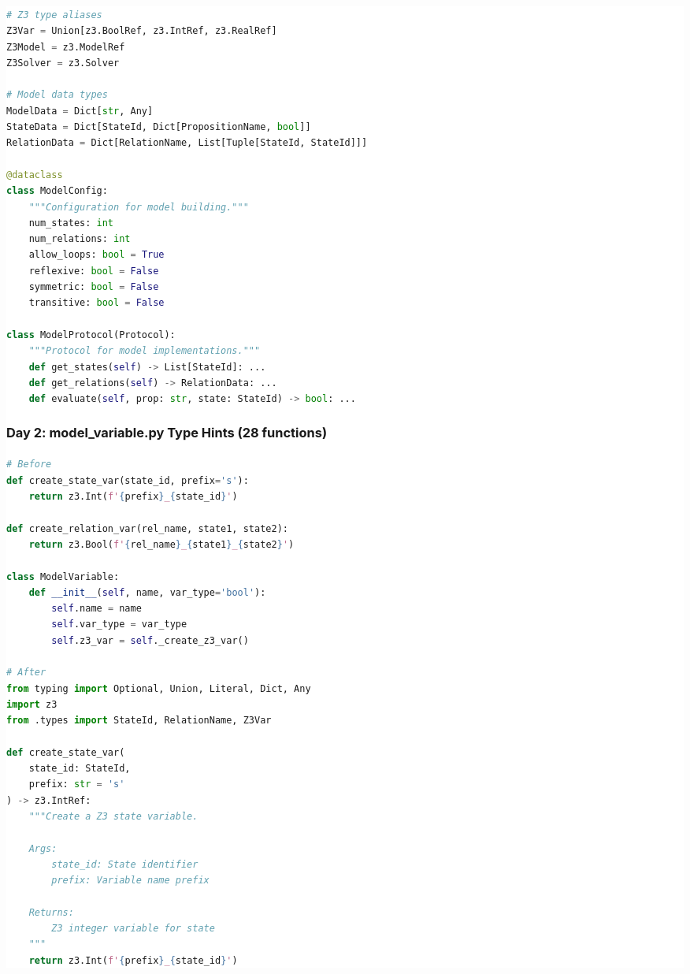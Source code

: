 ```python
# Z3 type aliases
Z3Var = Union[z3.BoolRef, z3.IntRef, z3.RealRef]
Z3Model = z3.ModelRef
Z3Solver = z3.Solver

# Model data types
ModelData = Dict[str, Any]
StateData = Dict[StateId, Dict[PropositionName, bool]]
RelationData = Dict[RelationName, List[Tuple[StateId, StateId]]]

@dataclass
class ModelConfig:
    """Configuration for model building."""
    num_states: int
    num_relations: int
    allow_loops: bool = True
    reflexive: bool = False
    symmetric: bool = False
    transitive: bool = False

class ModelProtocol(Protocol):
    """Protocol for model implementations."""
    def get_states(self) -> List[StateId]: ...
    def get_relations(self) -> RelationData: ...
    def evaluate(self, prop: str, state: StateId) -> bool: ...
```

### Day 2: model_variable.py Type Hints (28 functions)

```python
# Before
def create_state_var(state_id, prefix='s'):
    return z3.Int(f'{prefix}_{state_id}')

def create_relation_var(rel_name, state1, state2):
    return z3.Bool(f'{rel_name}_{state1}_{state2}')

class ModelVariable:
    def __init__(self, name, var_type='bool'):
        self.name = name
        self.var_type = var_type
        self.z3_var = self._create_z3_var()

# After
from typing import Optional, Union, Literal, Dict, Any
import z3
from .types import StateId, RelationName, Z3Var

def create_state_var(
    state_id: StateId,
    prefix: str = 's'
) -> z3.IntRef:
    """Create a Z3 state variable.
    
    Args:
        state_id: State identifier
        prefix: Variable name prefix
        
    Returns:
        Z3 integer variable for state
    """
    return z3.Int(f'{prefix}_{state_id}')

```